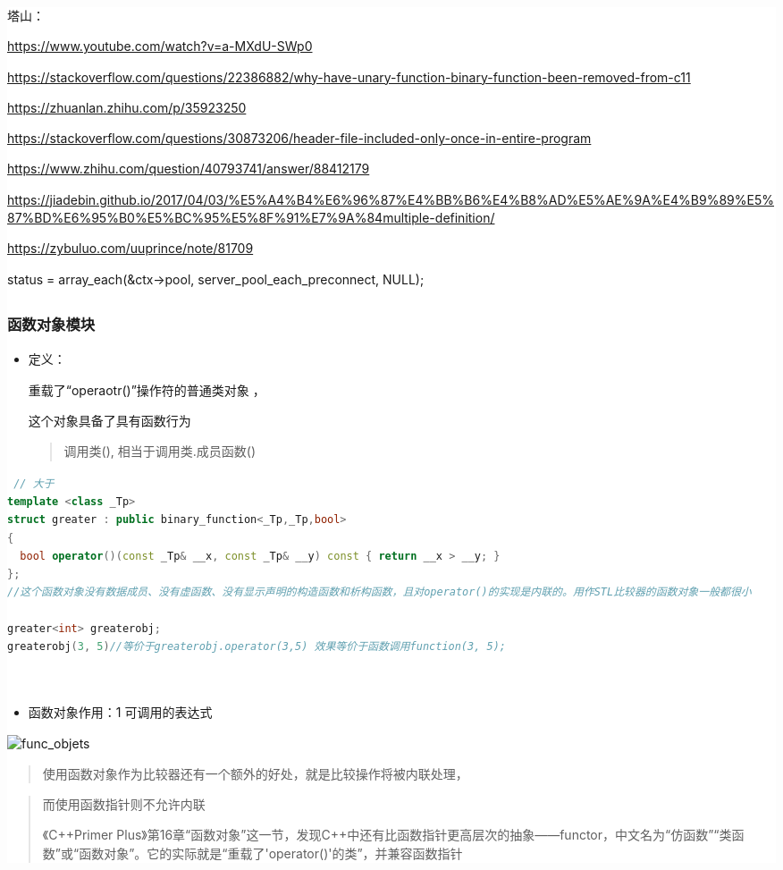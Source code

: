 塔山：

https://www.youtube.com/watch?v=a-MXdU-SWp0

https://stackoverflow.com/questions/22386882/why-have-unary-function-binary-function-been-removed-from-c11

https://zhuanlan.zhihu.com/p/35923250

https://stackoverflow.com/questions/30873206/header-file-included-only-once-in-entire-program

https://www.zhihu.com/question/40793741/answer/88412179

https://jiadebin.github.io/2017/04/03/%E5%A4%B4%E6%96%87%E4%BB%B6%E4%B8%AD%E5%AE%9A%E4%B9%89%E5%87%BD%E6%95%B0%E5%BC%95%E5%8F%91%E7%9A%84multiple-definition/



https://zybuluo.com/uuprince/note/81709



 status = array_each(&ctx->pool, server_pool_each_preconnect, NULL);

## 

### 函数对象模块

- 定义：

  重载了“operaotr()”操作符的普通类对象 ，

  这个对象具备了具有函数行为

  > 调用类(), 相当于调用类.成员函数()

```c++
 // 大于
template <class _Tp>
struct greater : public binary_function<_Tp,_Tp,bool> 
{
  bool operator()(const _Tp& __x, const _Tp& __y) const { return __x > __y; }
};
//这个函数对象没有数据成员、没有虚函数、没有显示声明的构造函数和析构函数，且对operator()的实现是内联的。用作STL比较器的函数对象一般都很小

greater<int> greaterobj;
greaterobj(3, 5)//等价于greaterobj.operator(3,5) 效果等价于函数调用function(3, 5); 

    
```



- 函数对象作用：1 可调用的表达式

![func_objets](https://github.com/wangcy6/reading_code_note/blob/master/SGI-STL/images/func_object_call.PNG)

> 使用函数对象作为比较器还有一个额外的好处，就是比较操作将被内联处理，

> 而使用函数指针则不允许内联
>
> 《C++Primer Plus》第16章“函数对象”这一节，发现C++中还有比函数指针更高层次的抽象——functor，中文名为“仿函数”“类函数”或“函数对象”。它的实际就是“重载了'operator()'的类”，并兼容函数指针
